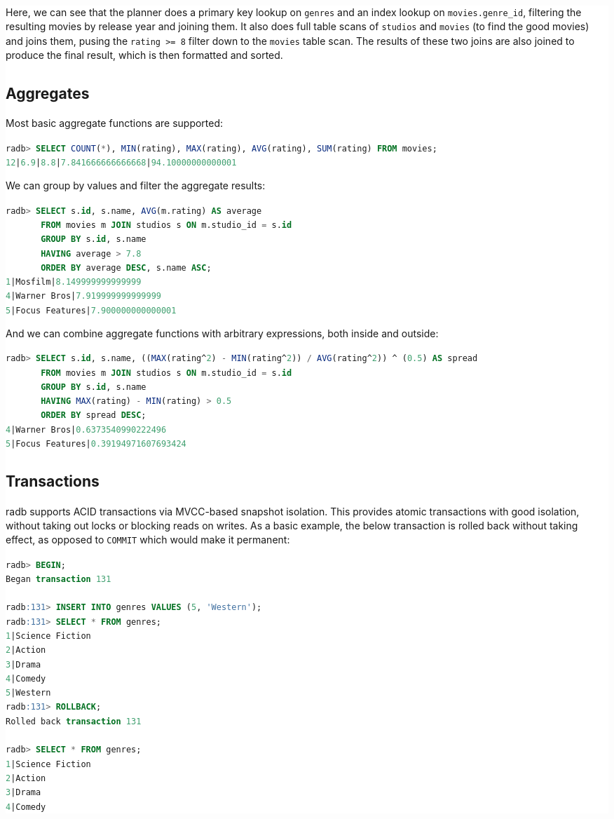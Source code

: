 Here, we can see that the planner does a primary key lookup on `genres` and an index lookup on
`movies.genre_id`, filtering the resulting movies by release year and joining them. It also
does full table scans of `studios` and `movies` (to find the good movies) and joins them, pusing
the `rating >= 8` filter down to the `movies` table scan. The results of these two joins are also
joined to produce the final result, which is then formatted and sorted.

## Aggregates

Most basic aggregate functions are supported:

```sql
radb> SELECT COUNT(*), MIN(rating), MAX(rating), AVG(rating), SUM(rating) FROM movies;
12|6.9|8.8|7.841666666666668|94.10000000000001
```

We can group by values and filter the aggregate results:

```sql
radb> SELECT s.id, s.name, AVG(m.rating) AS average
       FROM movies m JOIN studios s ON m.studio_id = s.id
       GROUP BY s.id, s.name
       HAVING average > 7.8
       ORDER BY average DESC, s.name ASC;
1|Mosfilm|8.149999999999999
4|Warner Bros|7.919999999999999
5|Focus Features|7.900000000000001
```

And we can combine aggregate functions with arbitrary expressions, both inside and outside:

```sql
radb> SELECT s.id, s.name, ((MAX(rating^2) - MIN(rating^2)) / AVG(rating^2)) ^ (0.5) AS spread
       FROM movies m JOIN studios s ON m.studio_id = s.id
       GROUP BY s.id, s.name
       HAVING MAX(rating) - MIN(rating) > 0.5
       ORDER BY spread DESC;
4|Warner Bros|0.6373540990222496
5|Focus Features|0.39194971607693424
```

## Transactions

radb supports ACID transactions via MVCC-based snapshot isolation. This provides atomic
transactions with good isolation, without taking out locks or blocking reads on writes. As a basic
example, the below transaction is rolled back without taking effect, as opposed to `COMMIT`
which would make it permanent:

```sql
radb> BEGIN;
Began transaction 131

radb:131> INSERT INTO genres VALUES (5, 'Western');
radb:131> SELECT * FROM genres;
1|Science Fiction
2|Action
3|Drama
4|Comedy
5|Western
radb:131> ROLLBACK;
Rolled back transaction 131

radb> SELECT * FROM genres;
1|Science Fiction
2|Action
3|Drama
4|Comedy
```
